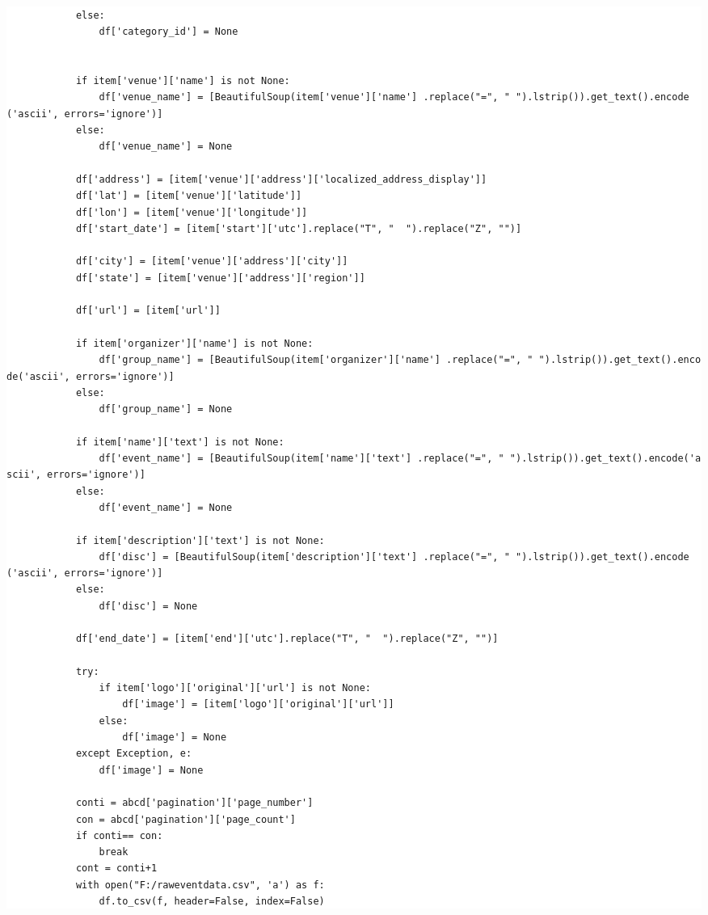                 else:
                    df['category_id'] = None


                if item['venue']['name'] is not None:
                    df['venue_name'] = [BeautifulSoup(item['venue']['name'] .replace("=", " ").lstrip()).get_text().encode('ascii', errors='ignore')]
                else:
                    df['venue_name'] = None

                df['address'] = [item['venue']['address']['localized_address_display']]
                df['lat'] = [item['venue']['latitude']]
                df['lon'] = [item['venue']['longitude']]
                df['start_date'] = [item['start']['utc'].replace("T", "  ").replace("Z", "")]

                df['city'] = [item['venue']['address']['city']]
                df['state'] = [item['venue']['address']['region']]

                df['url'] = [item['url']]

                if item['organizer']['name'] is not None:
                    df['group_name'] = [BeautifulSoup(item['organizer']['name'] .replace("=", " ").lstrip()).get_text().encode('ascii', errors='ignore')]
                else:
                    df['group_name'] = None

                if item['name']['text'] is not None:
                    df['event_name'] = [BeautifulSoup(item['name']['text'] .replace("=", " ").lstrip()).get_text().encode('ascii', errors='ignore')]
                else:
                    df['event_name'] = None

                if item['description']['text'] is not None:
                    df['disc'] = [BeautifulSoup(item['description']['text'] .replace("=", " ").lstrip()).get_text().encode('ascii', errors='ignore')]
                else:
                    df['disc'] = None

                df['end_date'] = [item['end']['utc'].replace("T", "  ").replace("Z", "")]

                try:
                    if item['logo']['original']['url'] is not None:
                        df['image'] = [item['logo']['original']['url']]
                    else:
                        df['image'] = None
                except Exception, e:
                    df['image'] = None

                conti = abcd['pagination']['page_number']
                con = abcd['pagination']['page_count']
                if conti== con:
                    break
                cont = conti+1
                with open("F:/raweventdata.csv", 'a') as f:
                    df.to_csv(f, header=False, index=False)
